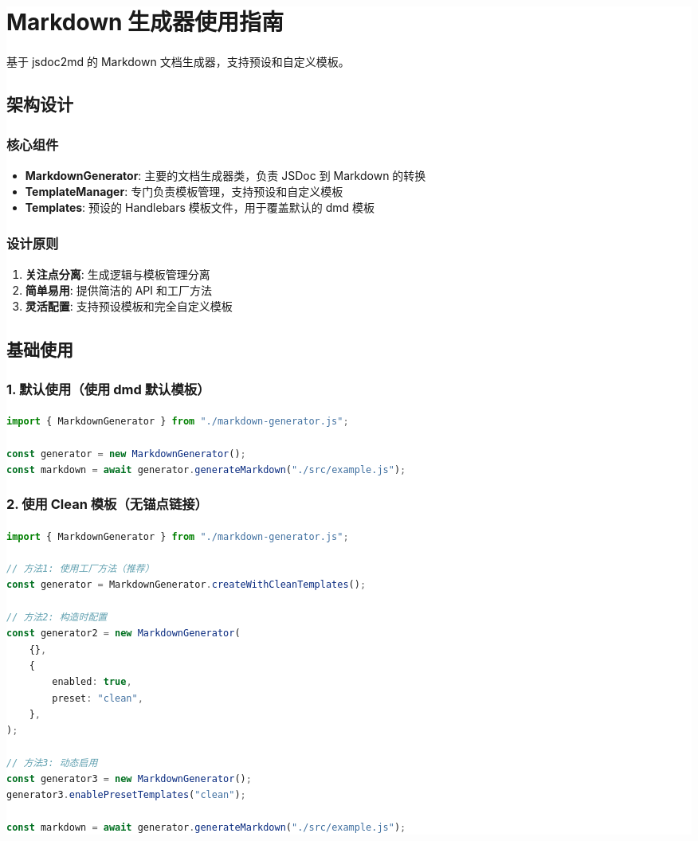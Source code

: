 # Markdown 生成器使用指南

基于 jsdoc2md 的 Markdown 文档生成器，支持预设和自定义模板。

## 架构设计

### 核心组件

- **MarkdownGenerator**: 主要的文档生成器类，负责 JSDoc 到 Markdown 的转换
- **TemplateManager**: 专门负责模板管理，支持预设和自定义模板
- **Templates**: 预设的 Handlebars 模板文件，用于覆盖默认的 dmd 模板

### 设计原则

1. **关注点分离**: 生成逻辑与模板管理分离
2. **简单易用**: 提供简洁的 API 和工厂方法
3. **灵活配置**: 支持预设模板和完全自定义模板

## 基础使用

### 1. 默认使用（使用 dmd 默认模板）

```typescript
import { MarkdownGenerator } from "./markdown-generator.js";

const generator = new MarkdownGenerator();
const markdown = await generator.generateMarkdown("./src/example.js");
```

### 2. 使用 Clean 模板（无锚点链接）

```typescript
import { MarkdownGenerator } from "./markdown-generator.js";

// 方法1: 使用工厂方法（推荐）
const generator = MarkdownGenerator.createWithCleanTemplates();

// 方法2: 构造时配置
const generator2 = new MarkdownGenerator(
	{},
	{
		enabled: true,
		preset: "clean",
	},
);

// 方法3: 动态启用
const generator3 = new MarkdownGenerator();
generator3.enablePresetTemplates("clean");

const markdown = await generator.generateMarkdown("./src/example.js");
```
